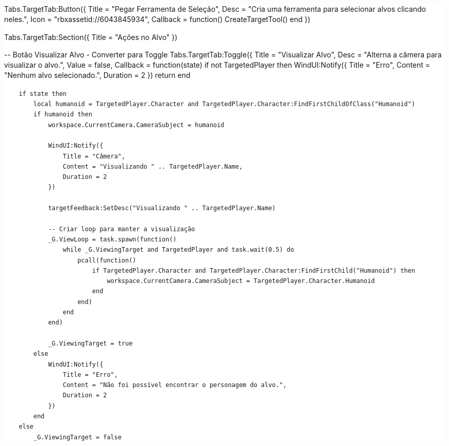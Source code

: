 Tabs.TargetTab:Button({
    Title = "Pegar Ferramenta de Seleção",
    Desc = "Cria uma ferramenta para selecionar alvos clicando neles.",
    Icon = "rbxassetid://6043845934",
    Callback = function()
        CreateTargetTool()
    end
})

Tabs.TargetTab:Section({ Title = "Ações no Alvo" })

-- Botão Visualizar Alvo - Converter para Toggle
Tabs.TargetTab:Toggle({
    Title = "Visualizar Alvo",
    Desc = "Alterna a câmera para visualizar o alvo.",
    Value = false,
    Callback = function(state)
        if not TargetedPlayer then
            WindUI:Notify({
                Title = "Erro",
                Content = "Nenhum alvo selecionado.",
                Duration = 2
            })
            return
        end
        
        if state then
            local humanoid = TargetedPlayer.Character and TargetedPlayer.Character:FindFirstChildOfClass("Humanoid")
            if humanoid then
                workspace.CurrentCamera.CameraSubject = humanoid
                
                WindUI:Notify({
                    Title = "Câmera",
                    Content = "Visualizando " .. TargetedPlayer.Name,
                    Duration = 2
                })
                
                targetFeedback:SetDesc("Visualizando " .. TargetedPlayer.Name)
                
                -- Criar loop para manter a visualização
                _G.ViewLoop = task.spawn(function()
                    while _G.ViewingTarget and TargetedPlayer and task.wait(0.5) do
                        pcall(function()
                            if TargetedPlayer.Character and TargetedPlayer.Character:FindFirstChild("Humanoid") then
                                workspace.CurrentCamera.CameraSubject = TargetedPlayer.Character.Humanoid
                            end
                        end)
                    end
                end)
                
                _G.ViewingTarget = true
            else
                WindUI:Notify({
                    Title = "Erro",
                    Content = "Não foi possível encontrar o personagem do alvo.",
                    Duration = 2
                })
            end
        else
            _G.ViewingTarget = false
            